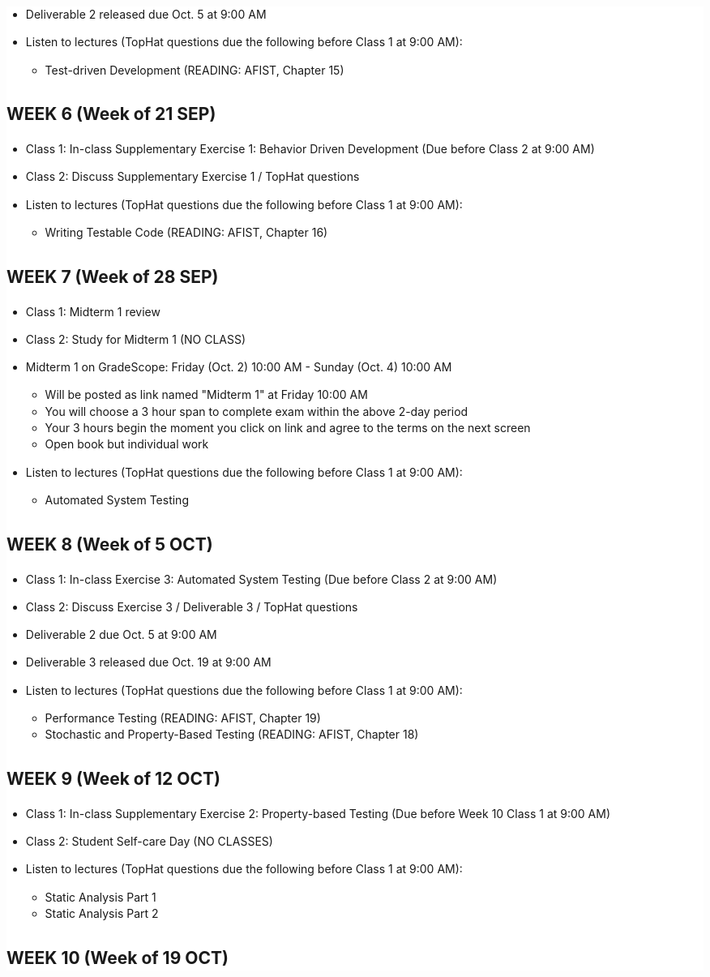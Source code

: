 * Deliverable 2 released due Oct. 5 at 9:00 AM

* Listen to lectures (TopHat questions due the following before Class 1 at 9:00 AM):
  * Test-driven Development (READING: AFIST, Chapter 15)

## WEEK 6 (Week of 21 SEP)

* Class 1: In-class Supplementary Exercise 1: Behavior Driven Development (Due before Class 2 at 9:00 AM)

* Class 2: Discuss Supplementary Exercise 1 / TopHat questions

* Listen to lectures (TopHat questions due the following before Class 1 at 9:00 AM):
  * Writing Testable Code (READING: AFIST, Chapter 16)

## WEEK 7 (Week of 28 SEP)

* Class 1: Midterm 1 review

* Class 2: Study for Midterm 1 (NO CLASS)

* Midterm 1 on GradeScope: Friday (Oct. 2) 10:00 AM - Sunday (Oct. 4) 10:00 AM
  * Will be posted as link named "Midterm 1" at Friday 10:00 AM
  * You will choose a 3 hour span to complete exam within the above 2-day period
  * Your 3 hours begin the moment you click on link and agree to the terms on the next screen
  * Open book but individual work

* Listen to lectures (TopHat questions due the following before Class 1 at 9:00 AM):
  * Automated System Testing

## WEEK 8 (Week of 5 OCT)

* Class 1: In-class Exercise 3: Automated System Testing (Due before Class 2 at 9:00 AM)

* Class 2: Discuss Exercise 3 / Deliverable 3 / TopHat questions

* Deliverable 2 due Oct. 5 at 9:00 AM

* Deliverable 3 released due Oct. 19 at 9:00 AM

* Listen to lectures (TopHat questions due the following before Class 1 at 9:00 AM):
  * Performance Testing (READING: AFIST, Chapter 19)
  * Stochastic and Property-Based Testing (READING: AFIST, Chapter 18)

## WEEK 9 (Week of 12 OCT)

* Class 1: In-class Supplementary Exercise 2: Property-based Testing (Due before Week 10 Class 1 at 9:00 AM)

* Class 2: Student Self-care Day (NO CLASSES) 

* Listen to lectures (TopHat questions due the following before Class 1 at 9:00 AM):
  * Static Analysis Part 1
  * Static Analysis Part 2

## WEEK 10 (Week of 19 OCT)
